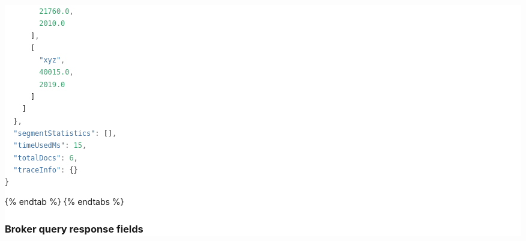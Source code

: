 ```javascript
        21760.0, 
        2010.0
      ], 
      [
        "xyz", 
        40015.0, 
        2019.0
      ]
    ]
  }, 
  "segmentStatistics": [], 
  "timeUsedMs": 15, 
  "totalDocs": 6, 
  "traceInfo": {}
}
```
{% endtab %}
{% endtabs %}

### Broker query response fields
